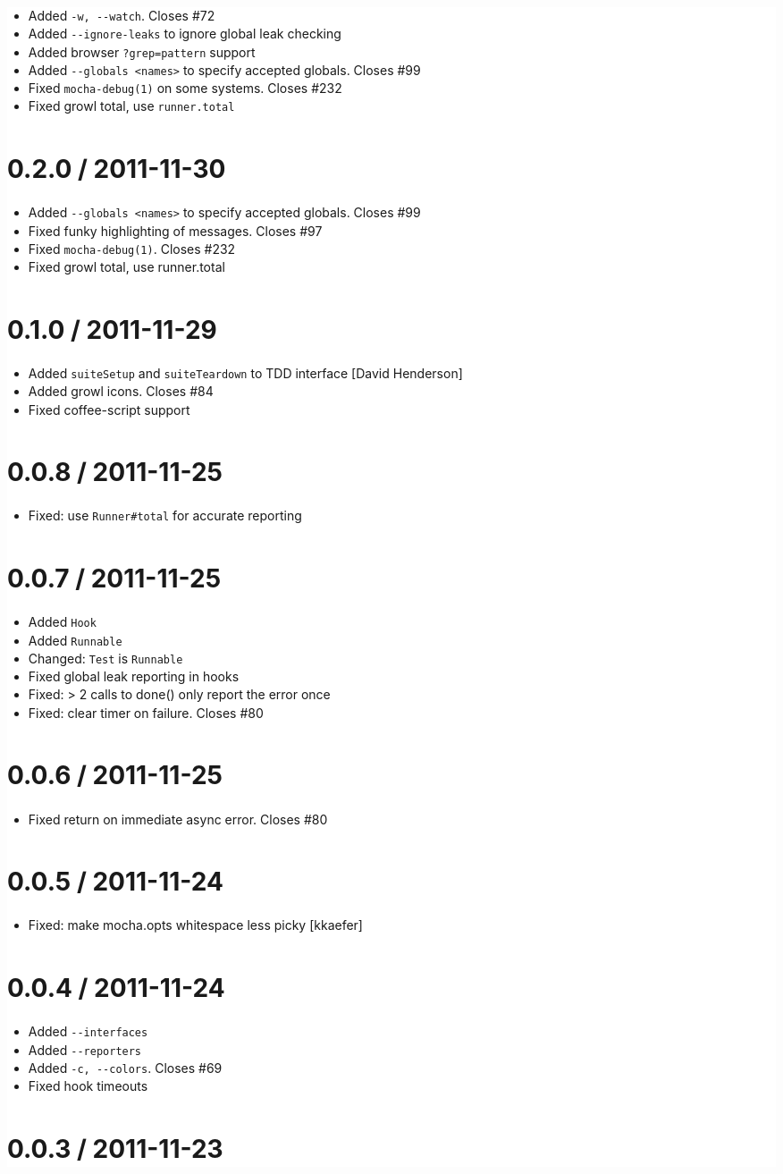   * Added `-w, --watch`. Closes #72
  * Added `--ignore-leaks` to ignore global leak checking
  * Added browser `?grep=pattern` support
  * Added `--globals <names>` to specify accepted globals. Closes #99
  * Fixed `mocha-debug(1)` on some systems. Closes #232
  * Fixed growl total, use `runner.total`

0.2.0 / 2011-11-30
==================

  * Added `--globals <names>` to specify accepted globals. Closes #99
  * Fixed funky highlighting of messages. Closes #97
  * Fixed `mocha-debug(1)`. Closes #232
  * Fixed growl total, use runner.total

0.1.0 / 2011-11-29
==================

  * Added `suiteSetup` and `suiteTeardown` to TDD interface [David Henderson]
  * Added growl icons. Closes #84
  * Fixed coffee-script support

0.0.8 / 2011-11-25
==================

  * Fixed: use `Runner#total` for accurate reporting

0.0.7 / 2011-11-25
==================

  * Added `Hook`
  * Added `Runnable`
  * Changed: `Test` is `Runnable`
  * Fixed global leak reporting in hooks
  * Fixed: > 2 calls to done() only report the error once
  * Fixed: clear timer on failure. Closes #80

0.0.6 / 2011-11-25
==================

  * Fixed return on immediate async error. Closes #80

0.0.5 / 2011-11-24
==================

  * Fixed: make mocha.opts whitespace less picky [kkaefer]

0.0.4 / 2011-11-24
==================

  * Added `--interfaces`
  * Added `--reporters`
  * Added `-c, --colors`. Closes #69
  * Fixed hook timeouts

0.0.3 / 2011-11-23
==================

